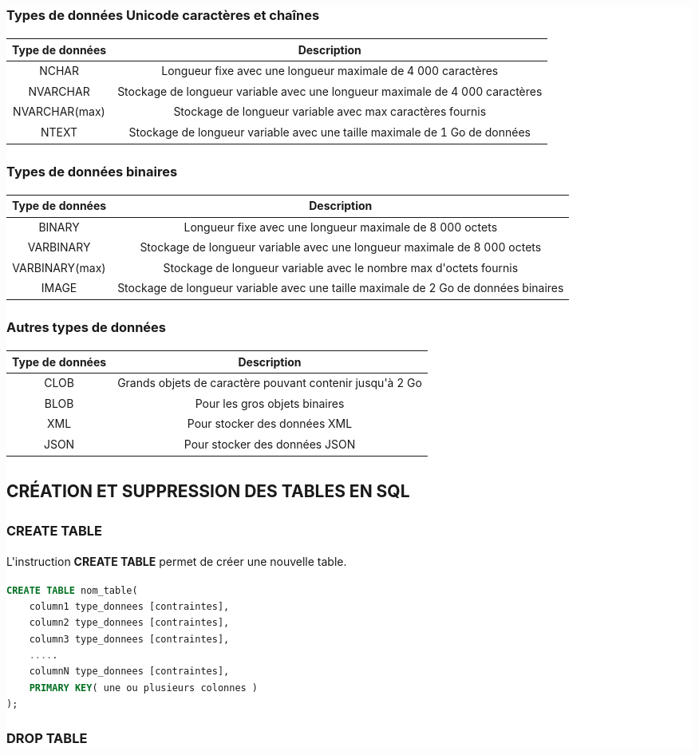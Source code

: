 ### Types de données Unicode caractères et chaînes
| Type de données | Description |
|:---:|:---:|
| NCHAR | Longueur fixe avec une longueur maximale de 4 000 caractères |
| NVARCHAR | Stockage de longueur variable avec une longueur maximale de 4 000 caractères |
| NVARCHAR(max)	| Stockage de longueur variable avec max caractères fournis |
| NTEXT	| Stockage de longueur variable avec une taille maximale de 1 Go de données |

### Types de données binaires

| Type de données | Description |
|:---:|:---:|
| BINARY | Longueur fixe avec une longueur maximale de 8 000 octets |
| VARBINARY	| Stockage de longueur variable avec une longueur maximale de 8 000 octets |
| VARBINARY(max) | Stockage de longueur variable avec le nombre max d'octets fournis |
| IMAGE	| Stockage de longueur variable avec une taille maximale de 2 Go de données binaires |

### Autres types de données

| Type de données | Description |
|:---:|:---:|
| CLOB | Grands objets de caractère pouvant contenir jusqu'à 2 Go |
| BLOB | Pour les gros objets binaires |
| XML | Pour stocker des données XML |
| JSON | Pour stocker des données JSON |

## CRÉATION ET SUPPRESSION DES TABLES EN SQL

### CREATE TABLE

L'instruction **CREATE TABLE** permet de créer une nouvelle table.

```sql
CREATE TABLE nom_table(
    column1 type_donnees [contraintes],
    column2 type_donnees [contraintes],
    column3 type_donnees [contraintes],
    .....
    columnN type_donnees [contraintes],
    PRIMARY KEY( une ou plusieurs colonnes )
);
```

### DROP TABLE
